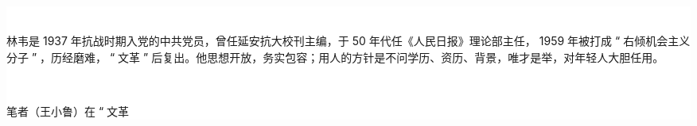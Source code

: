   <br/>
 </p>
 <p class="p2">
  <span class="s1">
   林韦是
  </span>
  <span class="s2">
   1937
  </span>
  <span class="s1">
   年抗战时期入党的中共党员，曾任延安抗大校刊主编，于
  </span>
  <span class="s2">
   50
  </span>
  <span class="s1">
   年代任《人民日报》理论部主任，
  </span>
  <span class="s2">
   1959
  </span>
  <span class="s1">
   年被打成
  </span>
  <span class="s2">
   “
  </span>
  <span class="s1">
   右倾机会主义分子
  </span>
  <span class="s2">
   ”
  </span>
  <span class="s1">
   ，历经磨难，
  </span>
  <span class="s2">
   “
  </span>
  <span class="s1">
   文革
  </span>
  <span class="s2">
   ”
  </span>
  <span class="s1">
   后复出。他思想开放，务实包容；用人的方针是不问学历、资历、背景，唯才是举，对年轻人大胆任用。
  </span>
 </p>
 <p class="p1">
  <span class="s1">
  </span>
  <br/>
 </p>
 <p class="p2">
  <span class="s1">
   笔者（王小鲁）在
  </span>
  <span class="s2">
   “
  </span>
  <span class="s1">
   文革
  </span>